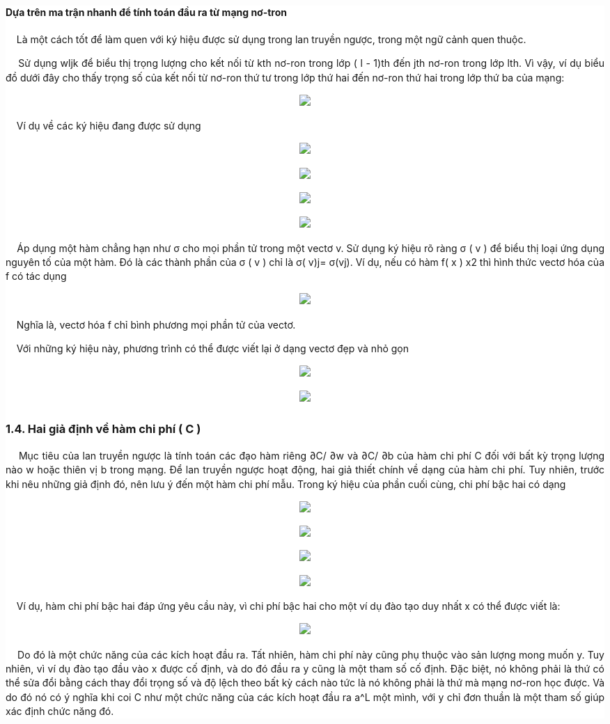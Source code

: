 #### Dựa trên ma trận nhanh để tính toán đầu ra từ mạng nơ-tron
<p align="justify"> &nbsp;&nbsp;&nbsp;&nbsp;Là một cách tốt để làm quen với ký hiệu được sử dụng trong lan truyền ngược, trong một ngữ cảnh quen thuộc.
<p align="justify"> &nbsp;&nbsp;&nbsp;&nbsp;Sử dụng wljk để biểu thị trọng lượng cho kết nối từ kth nơ-ron trong lớp ( l - 1)th đến jth nơ-ron trong lớp lth. Vì vậy, ví dụ biểu đồ dưới đây cho thấy trọng số của kết nối từ nơ-ron thứ tư trong lớp thứ hai đến nơ-ron thứ hai trong lớp thứ ba của mạng:
<p align="center"> <img src ="https://user-images.githubusercontent.com/77925421/116342295-8fc41b80-a80c-11eb-910c-3642a0709e61.png" width="50%"/>
<p align="justify"> &nbsp;&nbsp;&nbsp;&nbsp;Ví dụ về các ký hiệu đang được sử dụng
<p align="center"> <img src ="https://user-images.githubusercontent.com/77925421/116342301-918ddf00-a80c-11eb-8fd0-320b7fa2a3e7.png" width="40%"/>
<p align="center"> <img src ="https://user-images.githubusercontent.com/77925421/116343614-f9ddc000-a80e-11eb-920c-bb4875e98464.PNG" width="50%"/>
<p align="center"> <img src ="https://user-images.githubusercontent.com/77925421/116342305-92bf0c00-a80c-11eb-9f66-deef82857c25.png" width="50%"/>
<p align="center"> <img src ="https://user-images.githubusercontent.com/77925421/116342859-838c8e00-a80d-11eb-88ca-c8efbe9dded6.PNG" width="50%"/>
<p align="justify"> &nbsp;&nbsp;&nbsp;&nbsp;Áp dụng một hàm chẳng hạn như σ cho mọi phần tử trong một vectơ v. Sử dụng ký hiệu rõ ràng σ ( v ) để biểu thị loại ứng dụng nguyên tố của một hàm. Đó là các thành phần của σ ( v ) chỉ là σ( v)j= σ(vj). Ví dụ, nếu có hàm f( x ) x2 thì hình thức vectơ hóa của f có tác dụng
<p align="center"> <img src ="https://user-images.githubusercontent.com/77925421/116342310-93f03900-a80c-11eb-85c7-295e347e1581.png" width="50%"/>
<p align="justify"> &nbsp;&nbsp;&nbsp;&nbsp;Nghĩa là, vectơ hóa f chỉ bình phương mọi phần tử của vectơ.
<p align="justify"> &nbsp;&nbsp;&nbsp;&nbsp;Với những ký hiệu này, phương trình có thể được viết lại ở dạng vectơ đẹp và nhỏ gọn
<p align="center"> <img src ="https://user-images.githubusercontent.com/77925421/116342315-95b9fc80-a80c-11eb-9973-0c092f7bf252.png" width="50%"/>
<p align="center"> <img src ="https://user-images.githubusercontent.com/77925421/116343042-db2af980-a80d-11eb-950b-d11c4e822885.PNG" width=50%"/>

### 1.4.	Hai giả định về hàm chi phí ( C )
<p align="justify"> &nbsp;&nbsp;&nbsp;&nbsp;Mục tiêu của lan truyền ngược là tính toán các đạo hàm riêng ∂C/ ∂w và ∂C/ ∂b của hàm chi phí C đối với bất kỳ trọng lượng nào w hoặc thiên vị b trong mạng. Để lan truyền ngược hoạt động, hai giả thiết chính về dạng của hàm chi phí. Tuy nhiên, trước khi nêu những giả định đó, nên lưu ý đến một hàm chi phí mẫu. Trong ký hiệu của phần cuối cùng, chi phí bậc hai có dạng
<p align="center"> <img src ="https://user-images.githubusercontent.com/77925421/116343975-ae77e180-a80f-11eb-86b7-4a96e306b2a8.png" width="50%"/>
<p align="center"> <img src ="https://user-images.githubusercontent.com/77925421/116344085-d6ffdb80-a80f-11eb-858c-cf8eb017efde.PNG" width="50%"/>
<p align="center"> <img src ="https://user-images.githubusercontent.com/77925421/116344190-057db680-a810-11eb-8486-3901d6cff1ef.PNG" width="50%"/>
<p align="center"> <img src ="https://user-images.githubusercontent.com/77925421/116344306-378f1880-a810-11eb-87db-b2d042a74b9b.png" width="50%"/>
<p align="justify"> &nbsp;&nbsp;&nbsp;&nbsp;Ví dụ, hàm chi phí bậc hai đáp ứng yêu cầu này, vì chi phí bậc hai cho một ví dụ đào tạo duy nhất x có thể được viết là:
<p align="center"> <img src ="https://user-images.githubusercontent.com/77925421/116344309-3827af00-a810-11eb-9b4e-7ad23d5e4897.png" width="50%"/>
<p align="justify"> &nbsp;&nbsp;&nbsp;&nbsp;Do đó là một chức năng của các kích hoạt đầu ra. Tất nhiên, hàm chi phí này cũng phụ thuộc vào sản lượng mong muốn y. Tuy nhiên, vì ví dụ đào tạo đầu vào x được cố định, và do đó đầu ra y cũng là một tham số cố định. Đặc biệt, nó không phải là thứ có thể sửa đổi bằng cách thay đổi trọng số và độ lệch theo bất kỳ cách nào tức là nó không phải là thứ mà mạng nơ-ron học được. Và do đó nó có ý nghĩa khi coi C như một chức năng của các kích hoạt đầu ra a^L một mình, với  y chỉ đơn thuần là một tham số giúp xác định chức năng đó.
  